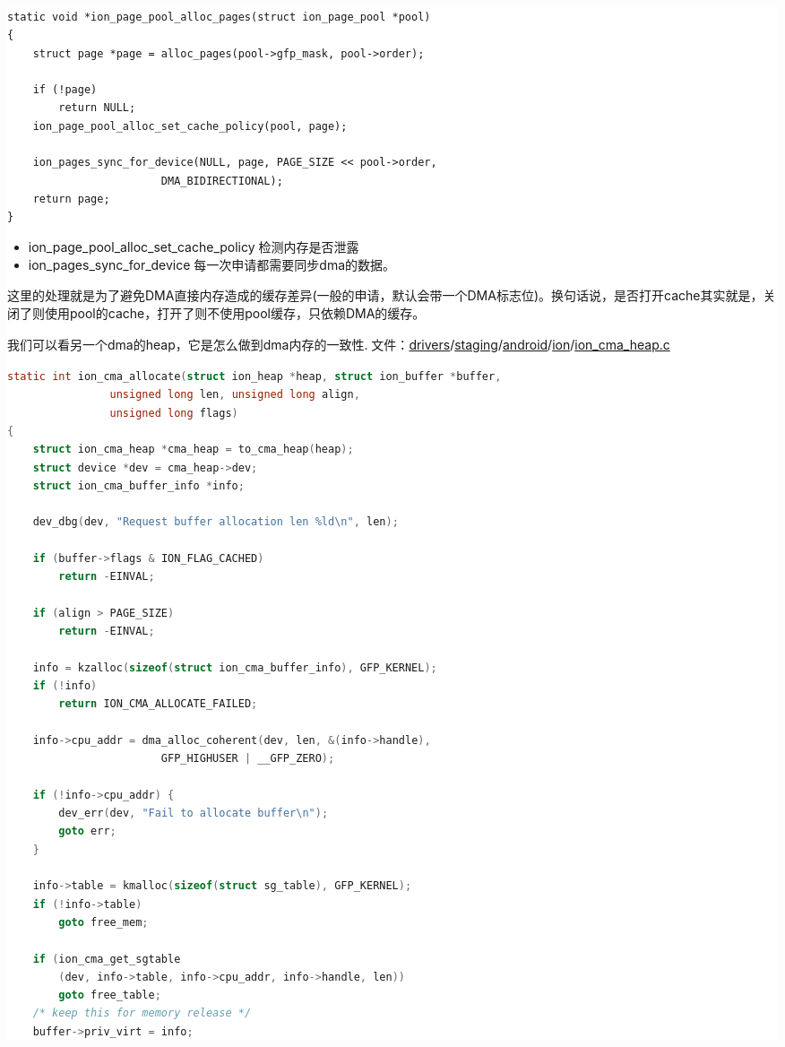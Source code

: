 
```
static void *ion_page_pool_alloc_pages(struct ion_page_pool *pool)
{
	struct page *page = alloc_pages(pool->gfp_mask, pool->order);

	if (!page)
		return NULL;
	ion_page_pool_alloc_set_cache_policy(pool, page);

	ion_pages_sync_for_device(NULL, page, PAGE_SIZE << pool->order,
						DMA_BIDIRECTIONAL);
	return page;
}

```
- ion_page_pool_alloc_set_cache_policy 检测内存是否泄露
- ion_pages_sync_for_device 每一次申请都需要同步dma的数据。

这里的处理就是为了避免DMA直接内存造成的缓存差异(一般的申请，默认会带一个DMA标志位)。换句话说，是否打开cache其实就是，关闭了则使用pool的cache，打开了则不使用pool缓存，只依赖DMA的缓存。

我们可以看另一个dma的heap，它是怎么做到dma内存的一致性.
文件：[drivers](http://androidxref.com/kernel_3.18/xref/drivers/)/[staging](http://androidxref.com/kernel_3.18/xref/drivers/staging/)/[android](http://androidxref.com/kernel_3.18/xref/drivers/staging/android/)/[ion](http://androidxref.com/kernel_3.18/xref/drivers/staging/android/ion/)/[ion_cma_heap.c](http://androidxref.com/kernel_3.18/xref/drivers/staging/android/ion/ion_cma_heap.c)

```c
static int ion_cma_allocate(struct ion_heap *heap, struct ion_buffer *buffer,
			    unsigned long len, unsigned long align,
			    unsigned long flags)
{
	struct ion_cma_heap *cma_heap = to_cma_heap(heap);
	struct device *dev = cma_heap->dev;
	struct ion_cma_buffer_info *info;

	dev_dbg(dev, "Request buffer allocation len %ld\n", len);

	if (buffer->flags & ION_FLAG_CACHED)
		return -EINVAL;

	if (align > PAGE_SIZE)
		return -EINVAL;

	info = kzalloc(sizeof(struct ion_cma_buffer_info), GFP_KERNEL);
	if (!info)
		return ION_CMA_ALLOCATE_FAILED;

	info->cpu_addr = dma_alloc_coherent(dev, len, &(info->handle),
						GFP_HIGHUSER | __GFP_ZERO);

	if (!info->cpu_addr) {
		dev_err(dev, "Fail to allocate buffer\n");
		goto err;
	}

	info->table = kmalloc(sizeof(struct sg_table), GFP_KERNEL);
	if (!info->table)
		goto free_mem;

	if (ion_cma_get_sgtable
	    (dev, info->table, info->cpu_addr, info->handle, len))
		goto free_table;
	/* keep this for memory release */
	buffer->priv_virt = info;
```